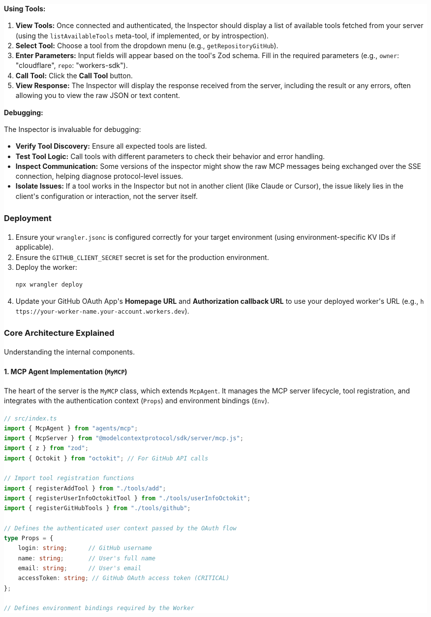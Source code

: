 **Using Tools:**

1.  **View Tools:** Once connected and authenticated, the Inspector should display a list of available tools fetched from your server (using the `listAvailableTools` meta-tool, if implemented, or by introspection).
2.  **Select Tool:** Choose a tool from the dropdown menu (e.g., `getRepositoryGitHub`).
3.  **Enter Parameters:** Input fields will appear based on the tool's Zod schema. Fill in the required parameters (e.g., `owner`: "cloudflare", `repo`: "workers-sdk").
4.  **Call Tool:** Click the **Call Tool** button.
5.  **View Response:** The Inspector will display the response received from the server, including the result or any errors, often allowing you to view the raw JSON or text content.

**Debugging:**

The Inspector is invaluable for debugging:

*   **Verify Tool Discovery:** Ensure all expected tools are listed.
*   **Test Tool Logic:** Call tools with different parameters to check their behavior and error handling.
*   **Inspect Communication:** Some versions of the inspector might show the raw MCP messages being exchanged over the SSE connection, helping diagnose protocol-level issues.
*   **Isolate Issues:** If a tool works in the Inspector but not in another client (like Claude or Cursor), the issue likely lies in the client's configuration or interaction, not the server itself.

### Deployment

1.  Ensure your `wrangler.jsonc` is configured correctly for your target environment (using environment-specific KV IDs if applicable).
2.  Ensure the `GITHUB_CLIENT_SECRET` secret is set for the production environment.
3.  Deploy the worker:
    ```bash
    npx wrangler deploy
    ```
4.  Update your GitHub OAuth App's **Homepage URL** and **Authorization callback URL** to use your deployed worker's URL (e.g., `https://your-worker-name.your-account.workers.dev`).

### Core Architecture Explained

Understanding the internal components.

#### 1. MCP Agent Implementation (`MyMCP`)

The heart of the server is the `MyMCP` class, which extends `McpAgent`. It manages the MCP server lifecycle, tool registration, and integrates with the authentication context (`Props`) and environment bindings (`Env`).

```typescript
// src/index.ts
import { McpAgent } from "agents/mcp";
import { McpServer } from "@modelcontextprotocol/sdk/server/mcp.js";
import { z } from "zod";
import { Octokit } from "octokit"; // For GitHub API calls

// Import tool registration functions
import { registerAddTool } from "./tools/add";
import { registerUserInfoOctokitTool } from "./tools/userInfoOctokit";
import { registerGitHubTools } from "./tools/github";

// Defines the authenticated user context passed by the OAuth flow
type Props = {
    login: string;      // GitHub username
    name: string;       // User's full name
    email: string;      // User's email
    accessToken: string; // GitHub OAuth access token (CRITICAL)
};

// Defines environment bindings required by the Worker
```